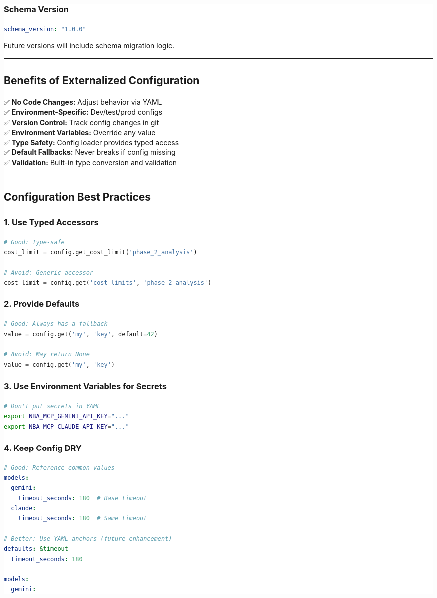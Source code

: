 ### Schema Version

```yaml
schema_version: "1.0.0"
```

Future versions will include schema migration logic.

---

## Benefits of Externalized Configuration

✅ **No Code Changes:** Adjust behavior via YAML  
✅ **Environment-Specific:** Dev/test/prod configs  
✅ **Version Control:** Track config changes in git  
✅ **Environment Variables:** Override any value  
✅ **Type Safety:** Config loader provides typed access  
✅ **Default Fallbacks:** Never breaks if config missing  
✅ **Validation:** Built-in type conversion and validation  

---

## Configuration Best Practices

### 1. Use Typed Accessors
```python
# Good: Type-safe
cost_limit = config.get_cost_limit('phase_2_analysis')

# Avoid: Generic accessor
cost_limit = config.get('cost_limits', 'phase_2_analysis')
```

### 2. Provide Defaults
```python
# Good: Always has a fallback
value = config.get('my', 'key', default=42)

# Avoid: May return None
value = config.get('my', 'key')
```

### 3. Use Environment Variables for Secrets
```bash
# Don't put secrets in YAML
export NBA_MCP_GEMINI_API_KEY="..."
export NBA_MCP_CLAUDE_API_KEY="..."
```

### 4. Keep Config DRY
```yaml
# Good: Reference common values
models:
  gemini:
    timeout_seconds: 180  # Base timeout
  claude:
    timeout_seconds: 180  # Same timeout

# Better: Use YAML anchors (future enhancement)
defaults: &timeout
  timeout_seconds: 180

models:
  gemini:
```